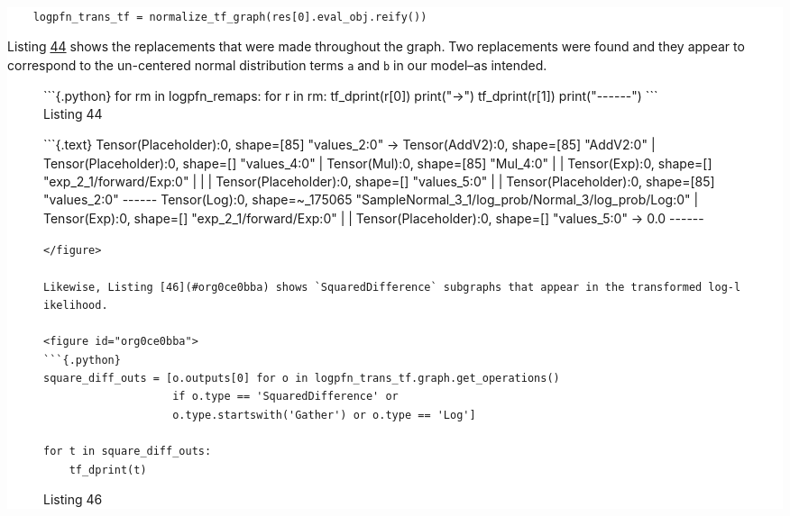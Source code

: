 ```{.python}
    logpfn_trans_tf = normalize_tf_graph(res[0].eval_obj.reify())
```
</figure>

Listing [44](#org73bcbee) shows the replacements that were made throughout the graph. Two replacements were found and they appear to correspond to the un-centered normal distribution terms `a` and `b` in our model&#x2013;as intended.

<figure id="org73bcbee">
```{.python}
for rm in logpfn_remaps:
    for r in rm:
      tf_dprint(r[0])
      print("->")
      tf_dprint(r[1])
      print("------")
```
<figcaption>Listing 44</figcaption>
</figure>

<figure>
```{.text}
Tensor(Placeholder):0,	shape=[85]	"values_2:0"
->
Tensor(AddV2):0,	shape=[85]	"AddV2:0"
|  Tensor(Placeholder):0,	shape=[]	"values_4:0"
|  Tensor(Mul):0,	shape=[85]	"Mul_4:0"
|  |  Tensor(Exp):0,	shape=[]	"exp_2_1/forward/Exp:0"
|  |  |  Tensor(Placeholder):0,	shape=[]	"values_5:0"
|  |  Tensor(Placeholder):0,	shape=[85]	"values_2:0"
------
Tensor(Log):0,	shape=~_175065	"SampleNormal_3_1/log_prob/Normal_3/log_prob/Log:0"
|  Tensor(Exp):0,	shape=[]	"exp_2_1/forward/Exp:0"
|  |  Tensor(Placeholder):0,	shape=[]	"values_5:0"
->
0.0
------


```
</figure>

Likewise, Listing [46](#org0ce0bba) shows `SquaredDifference` subgraphs that appear in the transformed log-likelihood.

<figure id="org0ce0bba">
```{.python}
square_diff_outs = [o.outputs[0] for o in logpfn_trans_tf.graph.get_operations()
                    if o.type == 'SquaredDifference' or
                    o.type.startswith('Gather') or o.type == 'Log']

for t in square_diff_outs:
    tf_dprint(t)
```
<figcaption>Listing 46</figcaption>
</figure>
